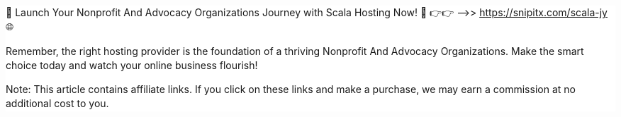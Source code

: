 🚀 Launch Your Nonprofit And Advocacy Organizations Journey with Scala Hosting Now! 🌟
👉👉 -->> https://snipitx.com/scala-jy 🌐

Remember, the right hosting provider is the foundation of a thriving Nonprofit And Advocacy Organizations. Make the smart choice today and watch your online business flourish!

Note: This article contains affiliate links. If you click on these links and make a purchase, we may earn a commission at no additional cost to you.